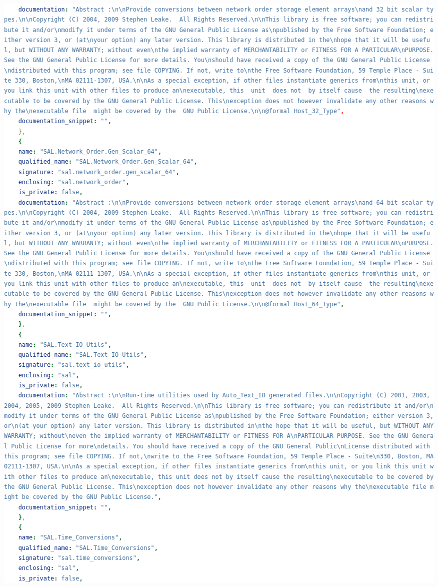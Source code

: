 ```yaml
    documentation: "Abstract :\n\nProvide conversions between network order storage element arrays\nand 32 bit scalar types.\n\nCopyright (C) 2004, 2009 Stephen Leake.  All Rights Reserved.\n\nThis library is free software; you can redistribute it and/or\nmodify it under terms of the GNU General Public License as\npublished by the Free Software Foundation; either version 3, or (at\nyour option) any later version. This library is distributed in the\nhope that it will be useful, but WITHOUT ANY WARRANTY; without even\nthe implied warranty of MERCHANTABILITY or FITNESS FOR A PARTICULAR\nPURPOSE. See the GNU General Public License for more details. You\nshould have received a copy of the GNU General Public License\ndistributed with this program; see file COPYING. If not, write to\nthe Free Software Foundation, 59 Temple Place - Suite 330, Boston,\nMA 02111-1307, USA.\n\nAs a special exception, if other files instantiate generics from\nthis unit, or you link this unit with other files to produce an\nexecutable, this  unit  does not  by itself cause  the resulting\nexecutable to be covered by the GNU General Public License. This\nexception does not however invalidate any other reasons why the\nexecutable file  might be covered by the  GNU Public License.\n\n@formal Host_32_Type",
    documentation_snippet: "",
    },
    {
    name: "SAL.Network_Order.Gen_Scalar_64",
    qualified_name: "SAL.Network_Order.Gen_Scalar_64",
    signature: "sal.network_order.gen_scalar_64",
    enclosing: "sal.network_order",
    is_private: false,
    documentation: "Abstract :\n\nProvide conversions between network order storage element arrays\nand 64 bit scalar types.\n\nCopyright (C) 2004, 2009 Stephen Leake.  All Rights Reserved.\n\nThis library is free software; you can redistribute it and/or\nmodify it under terms of the GNU General Public License as\npublished by the Free Software Foundation; either version 3, or (at\nyour option) any later version. This library is distributed in the\nhope that it will be useful, but WITHOUT ANY WARRANTY; without even\nthe implied warranty of MERCHANTABILITY or FITNESS FOR A PARTICULAR\nPURPOSE. See the GNU General Public License for more details. You\nshould have received a copy of the GNU General Public License\ndistributed with this program; see file COPYING. If not, write to\nthe Free Software Foundation, 59 Temple Place - Suite 330, Boston,\nMA 02111-1307, USA.\n\nAs a special exception, if other files instantiate generics from\nthis unit, or you link this unit with other files to produce an\nexecutable, this  unit  does not  by itself cause  the resulting\nexecutable to be covered by the GNU General Public License. This\nexception does not however invalidate any other reasons why the\nexecutable file  might be covered by the  GNU Public License.\n\n@formal Host_64_Type",
    documentation_snippet: "",
    },
    {
    name: "SAL.Text_IO_Utils",
    qualified_name: "SAL.Text_IO_Utils",
    signature: "sal.text_io_utils",
    enclosing: "sal",
    is_private: false,
    documentation: "Abstract :\n\nRun-time utilities used by Auto_Text_IO generated files.\n\nCopyright (C) 2001, 2003, 2004, 2005, 2009 Stephen Leake.  All Rights Reserved.\n\nThis library is free software; you can redistribute it and/or\nmodify it under terms of the GNU General Public License as\npublished by the Free Software Foundation; either version 3, or\n(at your option) any later version. This library is distributed in\nthe hope that it will be useful, but WITHOUT ANY WARRANTY; without\neven the implied warranty of MERCHANTABILITY or FITNESS FOR A\nPARTICULAR PURPOSE. See the GNU General Public License for more\ndetails. You should have received a copy of the GNU General Public\nLicense distributed with this program; see file COPYING. If not,\nwrite to the Free Software Foundation, 59 Temple Place - Suite\n330, Boston, MA 02111-1307, USA.\n\nAs a special exception, if other files instantiate generics from\nthis unit, or you link this unit with other files to produce an\nexecutable, this unit does not by itself cause the resulting\nexecutable to be covered by the GNU General Public License. This\nexception does not however invalidate any other reasons why the\nexecutable file might be covered by the GNU Public License.",
    documentation_snippet: "",
    },
    {
    name: "SAL.Time_Conversions",
    qualified_name: "SAL.Time_Conversions",
    signature: "sal.time_conversions",
    enclosing: "sal",
    is_private: false,
```